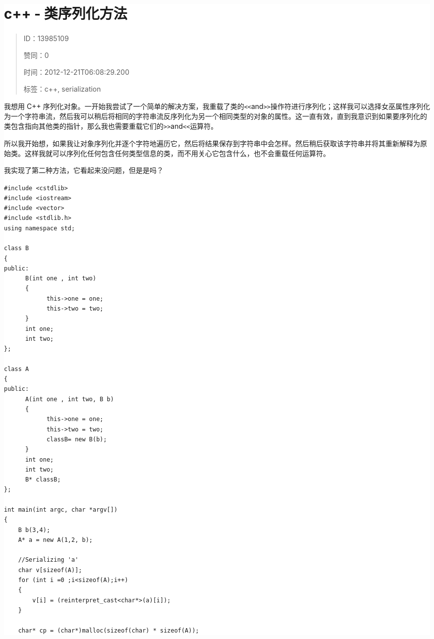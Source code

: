 # c++ - 类序列化方法

> ID：13985109
> 
> 赞同：0
> 
> 时间：2012-12-21T06:08:29.200
> 
> 标签：c++, serialization

我想用 C++ 序列化对象。一开始我尝试了一个简单的解决方案，我重载了类的`<<`and`>>`操作符进行序列化；这样我可以选择女巫属性序列化为一个字符串流，然后我可以稍后将相同的字符串流反序列化为另一个相同类型的对象的属性。这一直有效，直到我意识到如果要序列化的类包含指向其他类的指针，那么我也需要重载它们的`>>`and`<<`运算符。

所以我开始想，如果我让对象序列化并逐个字符地遍历它，然后将结果保存到字符串中会怎样。然后稍后获取该字符串并将其重新解释为原始类。这样我就可以序列化任何包含任何类型信息的类，而不用关心它包含什么，也不会重载任何运算符。

我实现了第二种方法，它看起来没问题，但是是吗？

```
#include <cstdlib>
#include <iostream>
#include <vector>
#include <stdlib.h>
using namespace std;

class B
{
public:
      B(int one , int two)
      { 
            this->one = one; 
            this->two = two;
      }
      int one;
      int two;      
};

class A
{
public:
      A(int one , int two, B b)
      {
            this->one = one; 
            this->two = two;
            classB= new B(b);
      }
      int one;
      int two;   
      B* classB;   
};

int main(int argc, char *argv[])
{
    B b(3,4);
    A* a = new A(1,2, b);

    //Serializing 'a'
    char v[sizeof(A)];
    for (int i =0 ;i<sizeof(A);i++)
    {
        v[i] = (reinterpret_cast<char*>(a)[i]);
    }

    char* cp = (char*)malloc(sizeof(char) * sizeof(A));
```